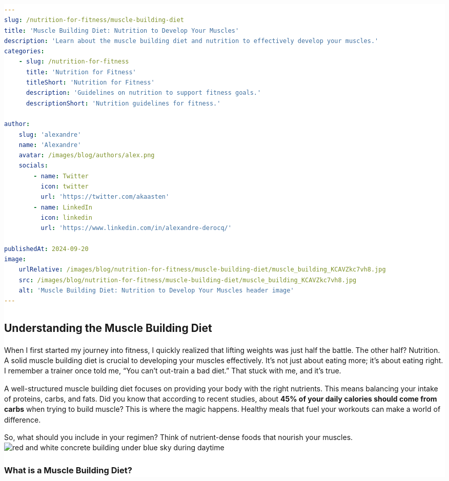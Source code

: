 ```yaml
---
slug: /nutrition-for-fitness/muscle-building-diet
title: 'Muscle Building Diet: Nutrition to Develop Your Muscles'
description: 'Learn about the muscle building diet and nutrition to effectively develop your muscles.'
categories:
    - slug: /nutrition-for-fitness
      title: 'Nutrition for Fitness'
      titleShort: 'Nutrition for Fitness'
      description: 'Guidelines on nutrition to support fitness goals.'
      descriptionShort: 'Nutrition guidelines for fitness.'

author:
    slug: 'alexandre'
    name: 'Alexandre'
    avatar: /images/blog/authors/alex.png
    socials:
        - name: Twitter
          icon: twitter
          url: 'https://twitter.com/akaasten'
        - name: LinkedIn
          icon: linkedin
          url: 'https://www.linkedin.com/in/alexandre-derocq/'

publishedAt: 2024-09-20
image:
    urlRelative: /images/blog/nutrition-for-fitness/muscle-building-diet/muscle_building_KCAVZkc7vh8.jpg
    src: /images/blog/nutrition-for-fitness/muscle-building-diet/muscle_building_KCAVZkc7vh8.jpg
    alt: 'Muscle Building Diet: Nutrition to Develop Your Muscles header image'
---
```


## Understanding the Muscle Building Diet

When I first started my journey into fitness, I quickly realized that lifting weights was just half the battle. The other half? Nutrition. A solid muscle building diet is crucial to developing your muscles effectively. It’s not just about eating more; it’s about eating right. I remember a trainer once told me, “You can’t out-train a bad diet.” That stuck with me, and it’s true.

A well-structured muscle building diet focuses on providing your body with the right nutrients. This means balancing your intake of proteins, carbs, and fats. Did you know that according to recent studies, about **45% of your daily calories should come from carbs** when trying to build muscle? This is where the magic happens. Healthy meals that fuel your workouts can make a world of difference.

So, what should you include in your regimen? Think of nutrient-dense foods that nourish your muscles. ![red and white concrete building under blue sky during daytime](/images/blog/nutrition-for-fitness/muscle-building-diet/muscle_building_KCAVZkc7vh8.jpg 'red and white concrete building under blue sky during daytime')

### What is a Muscle Building Diet?
